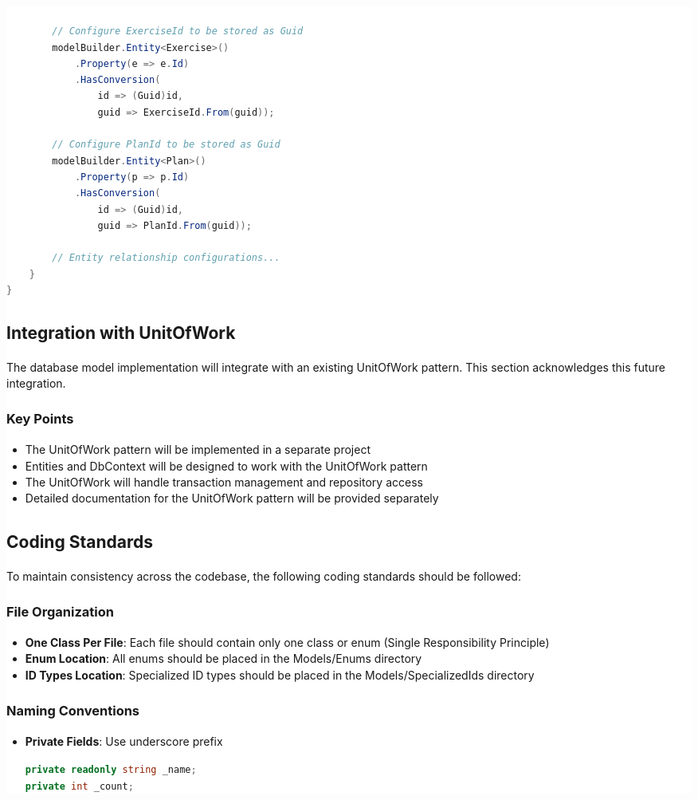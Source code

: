 ```csharp
                
        // Configure ExerciseId to be stored as Guid
        modelBuilder.Entity<Exercise>()
            .Property(e => e.Id)
            .HasConversion(
                id => (Guid)id,
                guid => ExerciseId.From(guid));
                
        // Configure PlanId to be stored as Guid
        modelBuilder.Entity<Plan>()
            .Property(p => p.Id)
            .HasConversion(
                id => (Guid)id,
                guid => PlanId.From(guid));
                
        // Entity relationship configurations...
    }
}
```

## Integration with UnitOfWork

The database model implementation will integrate with an existing UnitOfWork pattern. This section acknowledges this future integration.

### Key Points

- The UnitOfWork pattern will be implemented in a separate project
- Entities and DbContext will be designed to work with the UnitOfWork pattern
- The UnitOfWork will handle transaction management and repository access
- Detailed documentation for the UnitOfWork pattern will be provided separately

## Coding Standards

To maintain consistency across the codebase, the following coding standards should be followed:

### File Organization

- **One Class Per File**: Each file should contain only one class or enum (Single Responsibility Principle)
- **Enum Location**: All enums should be placed in the Models/Enums directory
- **ID Types Location**: Specialized ID types should be placed in the Models/SpecializedIds directory

### Naming Conventions

- **Private Fields**: Use underscore prefix
  ```csharp
  private readonly string _name;
  private int _count;
  ```
